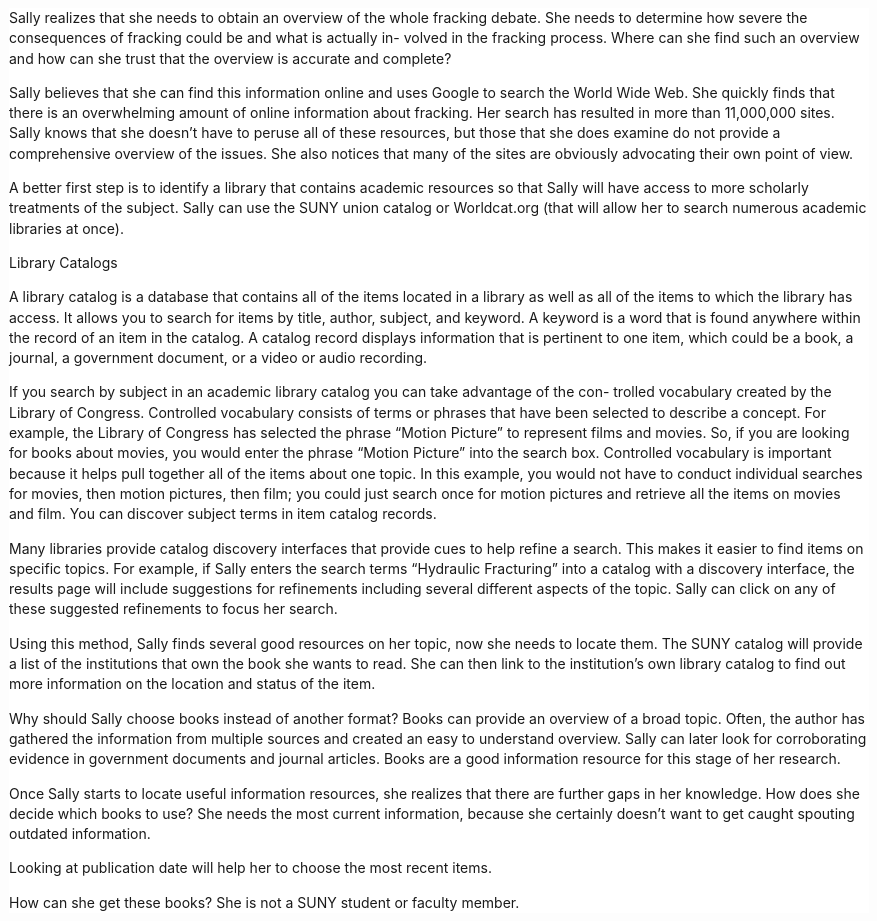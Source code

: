 Sally realizes that she needs to obtain an overview of the whole fracking debate. She needs to determine how severe the consequences of fracking could be and what is actually in- volved in the fracking process. Where can she find such an overview and how can she trust that the overview is accurate and complete?

Sally believes that she can find this information online and uses Google to search the World Wide Web. She quickly finds that there is an overwhelming amount of online information about fracking. Her search has resulted in more than 11,000,000 sites. Sally knows that she doesn’t have to peruse all of these resources, but those that she does examine do not provide a comprehensive overview of the issues. She also notices that many of the sites are obviously advocating their own point of view.

A better first step is to identify a library that contains academic resources so that Sally will have access to more scholarly treatments of the subject. Sally can use the SUNY union catalog or Worldcat.org (that will allow her to search numerous academic libraries at once).

Library Catalogs

A library catalog is a database that contains all of the items located in a library as well as all of the items to which the library has access. It allows you to search for items by title, author, subject, and keyword. A keyword is a word that is found anywhere within the record of an item in the catalog. A catalog record displays information that is pertinent to one item, which could be a book, a journal, a government document, or a video or audio recording.

If you search by subject in an academic library catalog you can take advantage of the con- trolled vocabulary created by the Library of Congress. Controlled vocabulary consists of terms or phrases that have been selected to describe a concept. For example, the Library of Congress has selected the phrase “Motion Picture” to represent films and movies. So, if you are looking for books about movies, you would enter the phrase “Motion Picture” into the search box. Controlled vocabulary is important because it helps pull together all of the items about one topic. In this example, you would not have to conduct individual searches for movies, then motion pictures, then film; you could just search once for motion pictures and retrieve all the items on movies and film. You can discover subject terms in item catalog records.

Many libraries provide catalog discovery interfaces that provide cues to help refine a search. This makes it easier to find items on specific topics. For example, if Sally enters the search terms “Hydraulic Fracturing” into a catalog with a discovery interface, the results page will include suggestions for refinements including several different aspects of the topic. Sally can click on any of these suggested refinements to focus her search.

Using this method, Sally finds several good resources on her topic, now she needs to locate them. The SUNY catalog will provide a list of the institutions that own the book she wants to read. She can then link to the institution’s own library catalog to find out more information on the location and status of the item.

Why should Sally choose books instead of another format? Books can provide an overview of a broad topic. Often, the author has gathered the information from multiple sources and created an easy to understand overview. Sally can later look for corroborating evidence in government documents and journal articles. Books are a good information resource for this stage of her research.

Once Sally starts to locate useful information resources, she realizes that there are further gaps in her knowledge. How does she decide which books to use? She needs the most current information, because she certainly doesn’t want to get caught spouting outdated information.

Looking at publication date will help her to choose the most recent items.

How can she get these books? She is not a SUNY student or faculty member.
